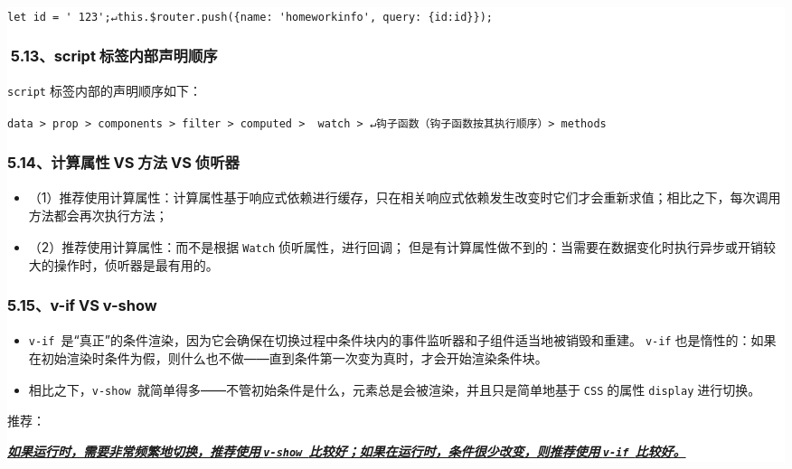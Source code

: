 <p></p>
<p></p>
<p></p>
<p></p>
<pre
  code-lang="bash"
  class="hljs bash"
><code class="hljs bash" lang="bash"><span class="hljs-built_in">let</span> id = <span class="hljs-string">' 123'</span>;↵this.<span class="hljs-variable">$router</span>.push({name: <span class="hljs-string">'homeworkinfo'</span>, query: {id:id}}); </code></pre>
<h3>&nbsp;5.13、script 标签内部声明顺序</h3>
<p><code>script</code> 标签内部的声明顺序如下：</p>
<p></p>
<p></p>
<p></p>
<p></p>
<pre
  code-lang="bash"
  class="hljs bash"
><code class="hljs bash" lang="bash">data &gt; prop &gt; components &gt; filter &gt; computed &gt;  watch &gt; ↵钩子函数（钩子函数按其执行顺序）&gt; methods</code></pre>
<h3>5.14、计算属性 VS 方法 VS 侦听器</h3>
<ul>
  <li>
    <p>
      （1）推荐使用计算属性：计算属性基于响应式依赖进行缓存，只在相关响应式依赖发生改变时它们才会重新求值；相比之下，每次调用方法都会再次执行方法；
    </p>
  </li>
  <li>
    <p>
      （2）推荐使用计算属性：而不是根据 <code>Watch</code> 侦听属性，进行回调；
      但是有计算属性做不到的：当需要在数据变化时执行异步或开销较大的操作时，侦听器是最有用的。
    </p>
  </li>
</ul>
<h3>5.15、v-if VS v-show</h3>
<ul>
  <li>
    <p>
      <code>v-if </code
      >是“真正”的条件渲染，因为它会确保在切换过程中条件块内的事件监听器和子组件适当地被销毁和重建。
      <code>v-if</code>
      也是惰性的：如果在初始渲染时条件为假，则什么也不做——直到条件第一次变为真时，才会开始渲染条件块。
    </p>
  </li>
  <li>
    <p>
      相比之下，<code>v-show </code
      >就简单得多——不管初始条件是什么，元素总是会被渲染，并且只是简单地基于
      <code>CSS</code> 的属性 <code>display</code> 进行切换。
    </p>
  </li>
</ul>
<p>推荐：</p>
<p>
  <b
    ><i
      ><u
        >如果运行时，需要非常频繁地切换，推荐使用
        <code>v-show </code>比较好；如果在运行时，条件很少改变，则推荐使用
        <code>v-if </code>比较好。</u
      ></i
    ></b
  >